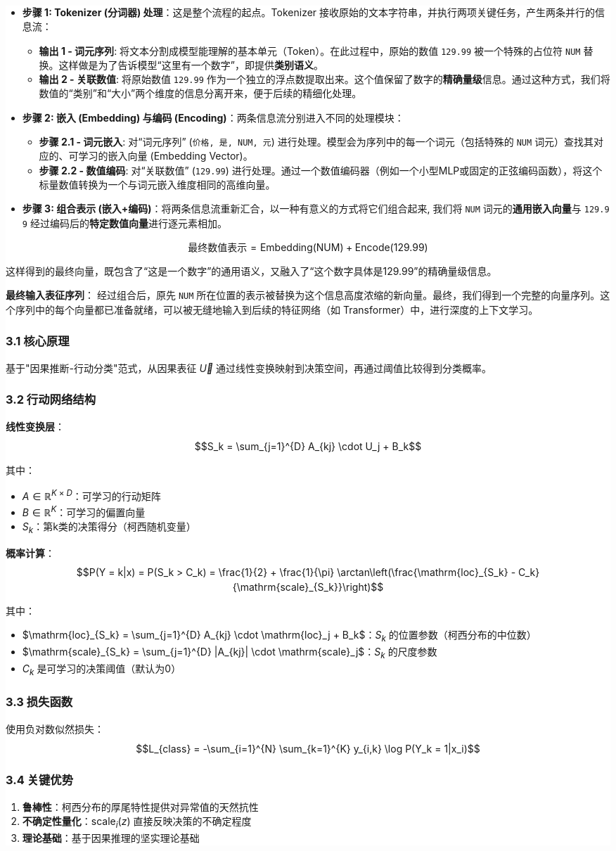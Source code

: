- **步骤 1: Tokenizer (分词器) 处理**：这是整个流程的起点。Tokenizer 接收原始的文本字符串，并执行两项关键任务，产生两条并行的信息流：       
    - **输出 1 - 词元序列**: 将文本分割成模型能理解的基本单元（Token）。在此过程中，原始的数值 `129.99` 被一个特殊的占位符 `NUM` 替换。这样做是为了告诉模型“这里有一个数字”，即提供**类别语义**。
    - **输出 2 - 关联数值**: 将原始数值 `129.99` 作为一个独立的浮点数提取出来。这个值保留了数字的**精确量级**信息。通过这种方式，我们将数值的“类别”和“大小”两个维度的信息分离开来，便于后续的精细化处理。

- **步骤 2: 嵌入 (Embedding) 与编码 (Encoding)**：两条信息流分别进入不同的处理模块：

    - **步骤 2.1 - 词元嵌入**: 对“词元序列” (`价格, 是, NUM, 元`) 进行处理。模型会为序列中的每一个词元（包括特殊的 `NUM` 词元）查找其对应的、可学习的嵌入向量 (Embedding Vector)。
    - **步骤 2.2 - 数值编码**: 对“关联数值” (`129.99`) 进行处理。通过一个数值编码器（例如一个小型MLP或固定的正弦编码函数），将这个标量数值转换为一个与词元嵌入维度相同的高维向量。
- **步骤 3: 组合表示 (嵌入+编码)**：将两条信息流重新汇合，以一种有意义的方式将它们组合起来, 我们将 `NUM` 词元的**通用嵌入向量**与 `129.99` 经过编码后的**特定数值向量**进行逐元素相加。

$$\text{最终数值表示} = \text{Embedding}(\text{NUM}) + \text{Encode}(129.99)$$

这样得到的最终向量，既包含了“这是一个数字”的通用语义，又融入了“这个数字具体是129.99”的精确量级信息。

**最终输入表征序列**： 经过组合后，原先 `NUM` 所在位置的表示被替换为这个信息高度浓缩的新向量。最终，我们得到一个完整的向量序列。这个序列中的每个向量都已准备就绪，可以被无缝地输入到后续的特征网络（如 Transformer）中，进行深度的上下文学习。


### 3.1 核心原理

基于"因果推断-行动分类"范式，从因果表征 $\vec{U}$ 通过线性变换映射到决策空间，再通过阈值比较得到分类概率。

### 3.2 行动网络结构

**线性变换层**：
$$S_k = \sum_{j=1}^{D} A_{kj} \cdot U_j + B_k$$

其中：
- $A \in \mathbb{R}^{K \times D}$：可学习的行动矩阵
- $B \in \mathbb{R}^K$：可学习的偏置向量
- $S_k$：第k类的决策得分（柯西随机变量）

**概率计算**：
$$P(Y = k|x) = P(S_k > C_k) = \frac{1}{2} + \frac{1}{\pi} \arctan\left(\frac{\mathrm{loc}_{S_k} - C_k}{\mathrm{scale}_{S_k}}\right)$$

其中：
- $\mathrm{loc}_{S_k} = \sum_{j=1}^{D} A_{kj} \cdot \mathrm{loc}_j + B_k$：$S_k$ 的位置参数（柯西分布的中位数）
- $\mathrm{scale}_{S_k} = \sum_{j=1}^{D} |A_{kj}| \cdot \mathrm{scale}_j$：$S_k$ 的尺度参数  
- $C_k$ 是可学习的决策阈值（默认为0）

### 3.3 损失函数

使用负对数似然损失：
$$L_{class} = -\sum_{i=1}^{N} \sum_{k=1}^{K} y_{i,k} \log P(Y_k = 1|x_i)$$

### 3.4 关键优势

1. **鲁棒性**：柯西分布的厚尾特性提供对异常值的天然抗性
2. **不确定性量化**：$\mathrm{scale}_i(z)$ 直接反映决策的不确定程度
3. **理论基础**：基于因果推理的坚实理论基础

